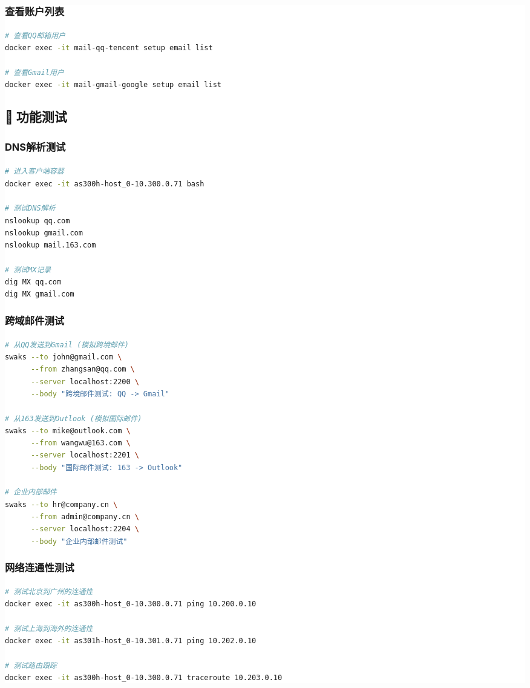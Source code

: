 ### 查看账户列表
```bash
# 查看QQ邮箱用户
docker exec -it mail-qq-tencent setup email list

# 查看Gmail用户
docker exec -it mail-gmail-google setup email list
```

## 🧪 功能测试

### DNS解析测试
```bash
# 进入客户端容器
docker exec -it as300h-host_0-10.300.0.71 bash

# 测试DNS解析
nslookup qq.com
nslookup gmail.com  
nslookup mail.163.com

# 测试MX记录
dig MX qq.com
dig MX gmail.com
```

### 跨域邮件测试
```bash
# 从QQ发送到Gmail (模拟跨境邮件)
swaks --to john@gmail.com \
      --from zhangsan@qq.com \
      --server localhost:2200 \
      --body "跨境邮件测试: QQ -> Gmail"

# 从163发送到Outlook (模拟国际邮件)  
swaks --to mike@outlook.com \
      --from wangwu@163.com \
      --server localhost:2201 \
      --body "国际邮件测试: 163 -> Outlook"

# 企业内部邮件
swaks --to hr@company.cn \
      --from admin@company.cn \
      --server localhost:2204 \
      --body "企业内部邮件测试"
```

### 网络连通性测试
```bash
# 测试北京到广州的连通性
docker exec -it as300h-host_0-10.300.0.71 ping 10.200.0.10

# 测试上海到海外的连通性  
docker exec -it as301h-host_0-10.301.0.71 ping 10.202.0.10

# 测试路由跟踪
docker exec -it as300h-host_0-10.300.0.71 traceroute 10.203.0.10
```
